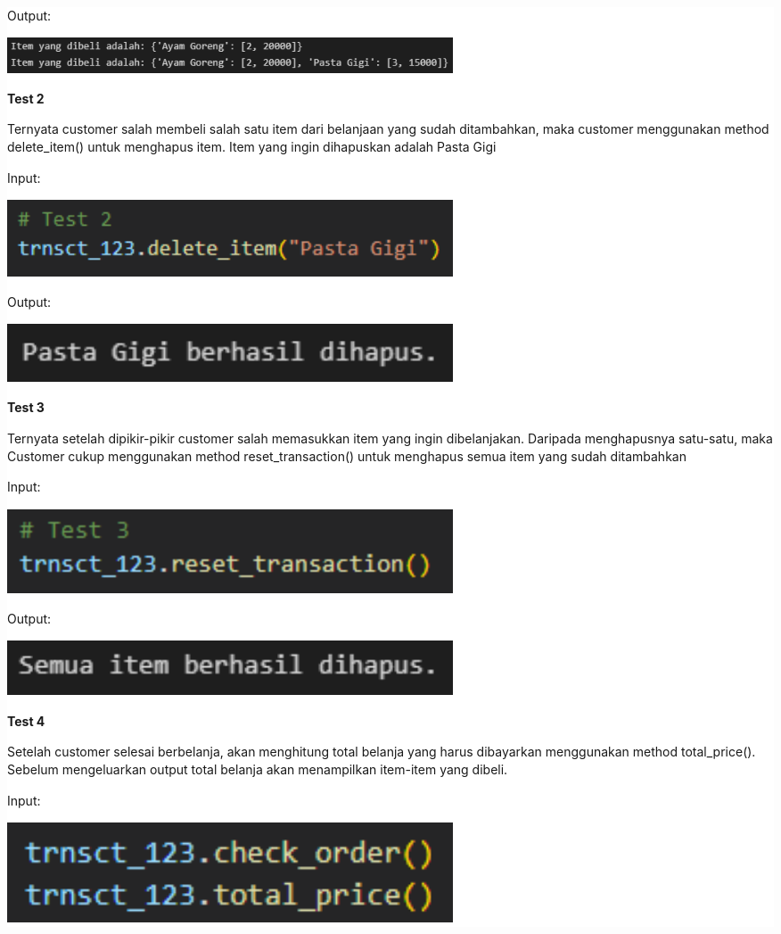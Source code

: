 Output:

<img src="picture\test1a.png" width="500">

**Test 2**

Ternyata customer salah membeli salah satu item dari belanjaan yang sudah ditambahkan, maka customer menggunakan method delete_item() untuk menghapus item. Item yang ingin dihapuskan adalah Pasta Gigi

Input:

<img src="picture\test2q.png" width="500">

Output:

<img src="picture\test2a.png" width="500">

**Test 3**

Ternyata setelah dipikir-pikir customer salah memasukkan item yang ingin dibelanjakan. Daripada menghapusnya satu-satu, maka Customer cukup menggunakan method reset_transaction() untuk menghapus semua item yang sudah ditambahkan

Input:

<img src="picture\test3q.png" width="500">

Output:

<img src="picture\test3a.png" width="500">

**Test 4**

Setelah customer selesai berbelanja, akan menghitung total belanja yang harus dibayarkan menggunakan method total_price(). Sebelum mengeluarkan output total belanja akan menampilkan item-item yang dibeli.

Input:

<img src="picture\test4q.png" width="500">

